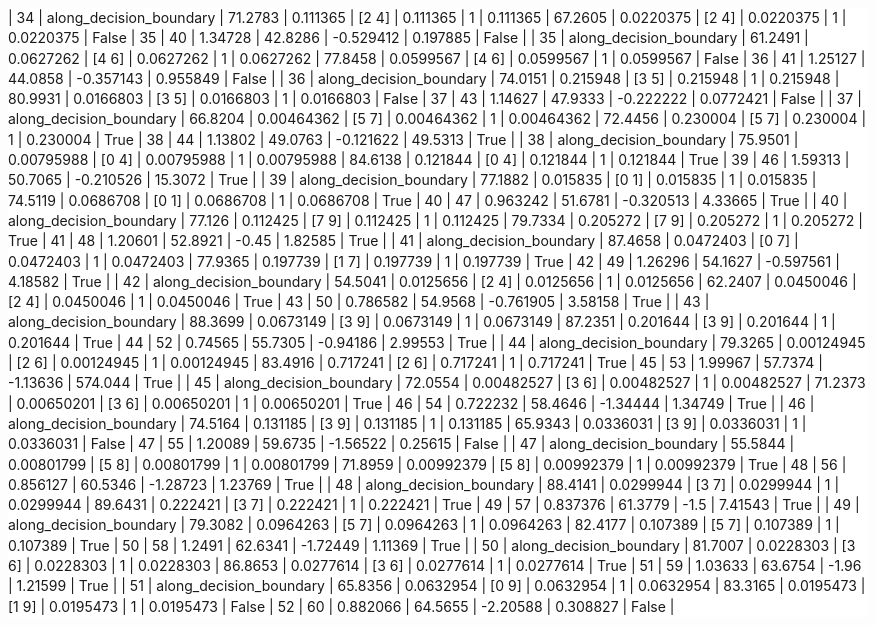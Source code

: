 |  34 | along_decision_boundary |     71.2783 | 0.111365    | [2 4]    |   0.111365    |      1 | 0.111365    |      67.2605 | 0.0220375   | [2 4]     |    0.0220375   |       1 | 0.0220375   | False     |     35 |              40 |                1.34728  |               42.8286  | -0.529412  |     0.197885   | False           |
|  35 | along_decision_boundary |     61.2491 | 0.0627262   | [4 6]    |   0.0627262   |      1 | 0.0627262   |      77.8458 | 0.0599567   | [4 6]     |    0.0599567   |       1 | 0.0599567   | False     |     36 |              41 |                1.25127  |               44.0858  | -0.357143  |     0.955849   | False           |
|  36 | along_decision_boundary |     74.0151 | 0.215948    | [3 5]    |   0.215948    |      1 | 0.215948    |      80.9931 | 0.0166803   | [3 5]     |    0.0166803   |       1 | 0.0166803   | False     |     37 |              43 |                1.14627  |               47.9333  | -0.222222  |     0.0772421  | False           |
|  37 | along_decision_boundary |     66.8204 | 0.00464362  | [5 7]    |   0.00464362  |      1 | 0.00464362  |      72.4456 | 0.230004    | [5 7]     |    0.230004    |       1 | 0.230004    | True      |     38 |              44 |                1.13802  |               49.0763  | -0.121622  |    49.5313     | True            |
|  38 | along_decision_boundary |     75.9501 | 0.00795988  | [0 4]    |   0.00795988  |      1 | 0.00795988  |      84.6138 | 0.121844    | [0 4]     |    0.121844    |       1 | 0.121844    | True      |     39 |              46 |                1.59313  |               50.7065  | -0.210526  |    15.3072     | True            |
|  39 | along_decision_boundary |     77.1882 | 0.015835    | [0 1]    |   0.015835    |      1 | 0.015835    |      74.5119 | 0.0686708   | [0 1]     |    0.0686708   |       1 | 0.0686708   | True      |     40 |              47 |                0.963242 |               51.6781  | -0.320513  |     4.33665    | True            |
|  40 | along_decision_boundary |     77.126  | 0.112425    | [7 9]    |   0.112425    |      1 | 0.112425    |      79.7334 | 0.205272    | [7 9]     |    0.205272    |       1 | 0.205272    | True      |     41 |              48 |                1.20601  |               52.8921  | -0.45      |     1.82585    | True            |
|  41 | along_decision_boundary |     87.4658 | 0.0472403   | [0 7]    |   0.0472403   |      1 | 0.0472403   |      77.9365 | 0.197739    | [1 7]     |    0.197739    |       1 | 0.197739    | True      |     42 |              49 |                1.26296  |               54.1627  | -0.597561  |     4.18582    | True            |
|  42 | along_decision_boundary |     54.5041 | 0.0125656   | [2 4]    |   0.0125656   |      1 | 0.0125656   |      62.2407 | 0.0450046   | [2 4]     |    0.0450046   |       1 | 0.0450046   | True      |     43 |              50 |                0.786582 |               54.9568  | -0.761905  |     3.58158    | True            |
|  43 | along_decision_boundary |     88.3699 | 0.0673149   | [3 9]    |   0.0673149   |      1 | 0.0673149   |      87.2351 | 0.201644    | [3 9]     |    0.201644    |       1 | 0.201644    | True      |     44 |              52 |                0.74565  |               55.7305  | -0.94186   |     2.99553    | True            |
|  44 | along_decision_boundary |     79.3265 | 0.00124945  | [2 6]    |   0.00124945  |      1 | 0.00124945  |      83.4916 | 0.717241    | [2 6]     |    0.717241    |       1 | 0.717241    | True      |     45 |              53 |                1.99967  |               57.7374  | -1.13636   |   574.044      | True            |
|  45 | along_decision_boundary |     72.0554 | 0.00482527  | [3 6]    |   0.00482527  |      1 | 0.00482527  |      71.2373 | 0.00650201  | [3 6]     |    0.00650201  |       1 | 0.00650201  | True      |     46 |              54 |                0.722232 |               58.4646  | -1.34444   |     1.34749    | True            |
|  46 | along_decision_boundary |     74.5164 | 0.131185    | [3 9]    |   0.131185    |      1 | 0.131185    |      65.9343 | 0.0336031   | [3 9]     |    0.0336031   |       1 | 0.0336031   | False     |     47 |              55 |                1.20089  |               59.6735  | -1.56522   |     0.25615    | False           |
|  47 | along_decision_boundary |     55.5844 | 0.00801799  | [5 8]    |   0.00801799  |      1 | 0.00801799  |      71.8959 | 0.00992379  | [5 8]     |    0.00992379  |       1 | 0.00992379  | True      |     48 |              56 |                0.856127 |               60.5346  | -1.28723   |     1.23769    | True            |
|  48 | along_decision_boundary |     88.4141 | 0.0299944   | [3 7]    |   0.0299944   |      1 | 0.0299944   |      89.6431 | 0.222421    | [3 7]     |    0.222421    |       1 | 0.222421    | True      |     49 |              57 |                0.837376 |               61.3779  | -1.5       |     7.41543    | True            |
|  49 | along_decision_boundary |     79.3082 | 0.0964263   | [5 7]    |   0.0964263   |      1 | 0.0964263   |      82.4177 | 0.107389    | [5 7]     |    0.107389    |       1 | 0.107389    | True      |     50 |              58 |                1.2491   |               62.6341  | -1.72449   |     1.11369    | True            |
|  50 | along_decision_boundary |     81.7007 | 0.0228303   | [3 6]    |   0.0228303   |      1 | 0.0228303   |      86.8653 | 0.0277614   | [3 6]     |    0.0277614   |       1 | 0.0277614   | True      |     51 |              59 |                1.03633  |               63.6754  | -1.96      |     1.21599    | True            |
|  51 | along_decision_boundary |     65.8356 | 0.0632954   | [0 9]    |   0.0632954   |      1 | 0.0632954   |      83.3165 | 0.0195473   | [1 9]     |    0.0195473   |       1 | 0.0195473   | False     |     52 |              60 |                0.882066 |               64.5655  | -2.20588   |     0.308827   | False           |